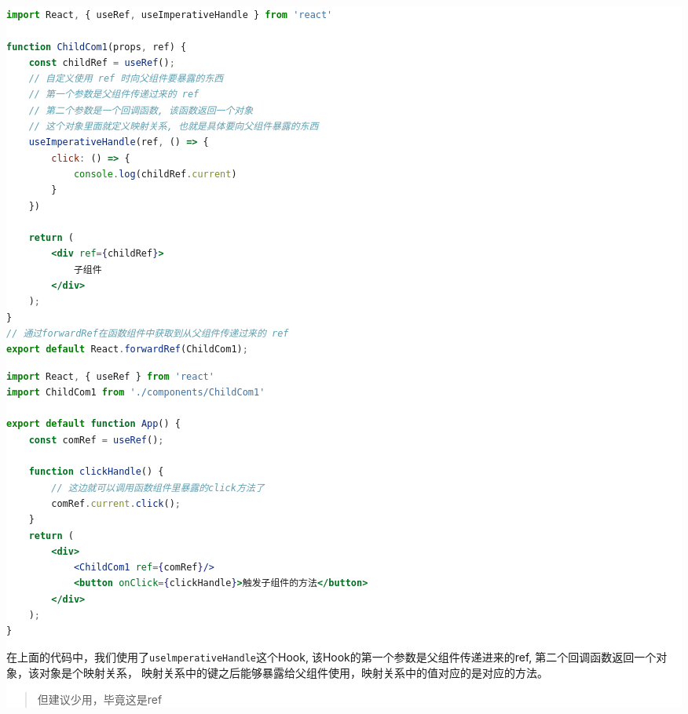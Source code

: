 ```jsx
import React, { useRef, useImperativeHandle } from 'react'

function ChildCom1(props, ref) {
    const childRef = useRef();
    // 自定义使用 ref 时向父组件要暴露的东西
    // 第一个参数是父组件传递过来的 ref
    // 第二个参数是一个回调函数, 该函数返回一个对象
    // 这个对象里面就定义映射关系, 也就是具体要向父组件暴露的东西
    useImperativeHandle(ref, () => {
        click: () => {
            console.log(childRef.current)
        }
    })
    
    return (
    	<div ref={childRef}>
        	子组件
        </div>
    );
}
// 通过forwardRef在函数组件中获取到从父组件传递过来的 ref
export default React.forwardRef(ChildCom1);
```

```jsx
import React, { useRef } from 'react'
import ChildCom1 from './components/ChildCom1'

export default function App() {
    const comRef = useRef();
    
    function clickHandle() {
        // 这边就可以调用函数组件里暴露的click方法了
        comRef.current.click();
    }
    return (
    	<div>
        	<ChildCom1 ref={comRef}/>
            <button onClick={clickHandle}>触发子组件的方法</button>
        </div>
    );
}
```

在上面的代码中，我们使用了`uselmperativeHandle`这个Hook, 该Hook的第一个参数是父组件传递进来的ref, 第二个回调函数返回一个对象，该对象是个映射关系， 映射关系中的键之后能够暴露给父组件使用，映射关系中的值对应的是对应的方法。

> 但建议少用，毕竟这是ref
